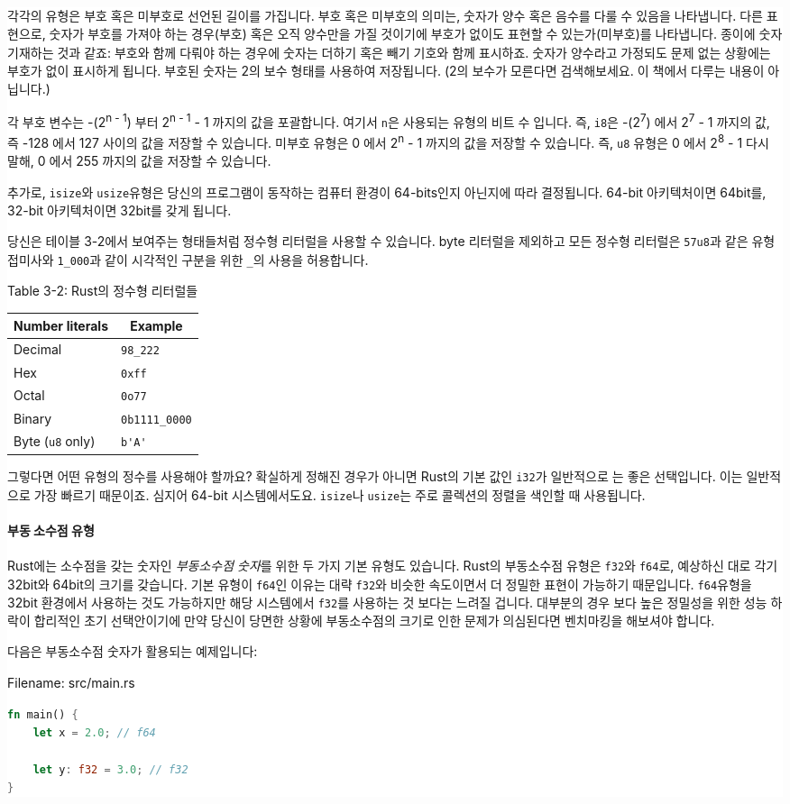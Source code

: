 각각의 유형은 부호 혹은 미부호로 선언된 길이를 가집니다. 부호 혹은 미부호의 의미는, 숫자가 양수 혹은 음수를 다룰 수 
있음을 나타냅니다. 다른 표현으로, 숫자가 부호를 가져야 하는 경우(부호) 혹은 오직 양수만을 가질 것이기에 부호가
없이도 표현할 수 있는가(미부호)를 나타냅니다. 종이에 숫자 기재하는 것과 같죠: 부호와 함께 다뤄야 하는 경우에 숫자는 
더하기 혹은 빼기 기호와 함께 표시하죠. 숫자가 양수라고 가정되도 문제 없는 상황에는 부호가 없이 표시하게 됩니다. 부호된
숫자는 2의 보수 형태를 사용하여 저장됩니다. (2의 보수가 모른다면 검색해보세요. 이 책에서 다루는 내용이 아닙니다.)


각 부호 변수는 -(2<sup>n - 1</sup>) 부터 2<sup>n - 1</sup> - 1 까지의 값을 포괄합니다. 여기서 
`n`은 사용되는 유형의 비트 수 입니다. 즉, `i8`은 -(2<sup>7</sup>) 에서 2<sup>7</sup> - 1 
까지의 값, 즉 -128 에서 127 사이의 값을 저장할 수 있습니다. 미부호 유형은 0 에서 2<sup>n</sup> - 1
까지의 값을 저장할 수 있습니다. 즉, `u8` 유형은 0 에서 2<sup>8</sup> - 1 다시 말해, 0 에서 255 
까지의 값을 저장할 수 있습니다. 

추가로, `isize`와 `usize`유형은 당신의 프로그램이 동작하는 컴퓨터 환경이 64-bits인지 아닌지에 따라 결정됩니다.
64-bit 아키텍처이면 64bit를, 32-bit 아키텍처이면 32bit를 갖게 됩니다.

당신은 테이블 3-2에서 보여주는 형태들처럼 정수형 리터럴을 사용할 수 있습니다. byte 리터럴을 제외하고 모든 정수형 
리터럴은 `57u8`과 같은 유형 접미사와 `1_000`과 같이 시각적인 구분을 위한 `_`의 사용을 허용합니다.

<span class="caption">Table 3-2: Rust의 정수형 리터럴들</span>

| Number literals  | Example       |
|------------------|---------------|
| Decimal          | `98_222`      |
| Hex              | `0xff`        |
| Octal            | `0o77`        |
| Binary           | `0b1111_0000` |
| Byte (`u8` only) | `b'A'`        |


그렇다면 어떤 유형의 정수를 사용해야 할까요? 확실하게 정해진 경우가 아니면 Rust의 기본 값인 `i32`가 일반적으로
는 좋은 선택입니다. 이는 일반적으로 가장 빠르기 때문이죠. 심지어 64-bit 시스템에서도요. `isize`나 `usize`는
주로 콜렉션의 정렬을 색인할 때 사용됩니다. 

#### 부동 소수점 유형

Rust에는 소수점을 갖는 숫자인 *부동소수점 숫자*를 위한 두 가지 기본 유형도 있습니다. Rust의 부동소수점 유형은
`f32`와 `f64`로, 예상하신 대로 각기 32bit와 64bit의 크기를 갖습니다. 기본 유형이 `f64`인 이유는 대략
`f32`와 비슷한 속도이면서 더 정밀한 표현이 가능하기 때문입니다. `f64`유형을 32bit 환경에서 사용하는 것도 
가능하지만 해당 시스템에서 `f32`를 사용하는 것 보다는 느려질 겁니다. 대부분의 경우 보다 높은 정밀성을 위한 
성능 하락이 합리적인 초기 선택안이기에 만약 당신이 당면한 상황에 부동소수점의 크기로 인한 문제가 의심된다면 벤치마킹을 
해보셔야 합니다.

다음은 부동소수점 숫자가 활용되는 예제입니다:

<span class="filename">Filename: src/main.rs</span>

```rust
fn main() {
    let x = 2.0; // f64

    let y: f32 = 3.0; // f32
}
```
